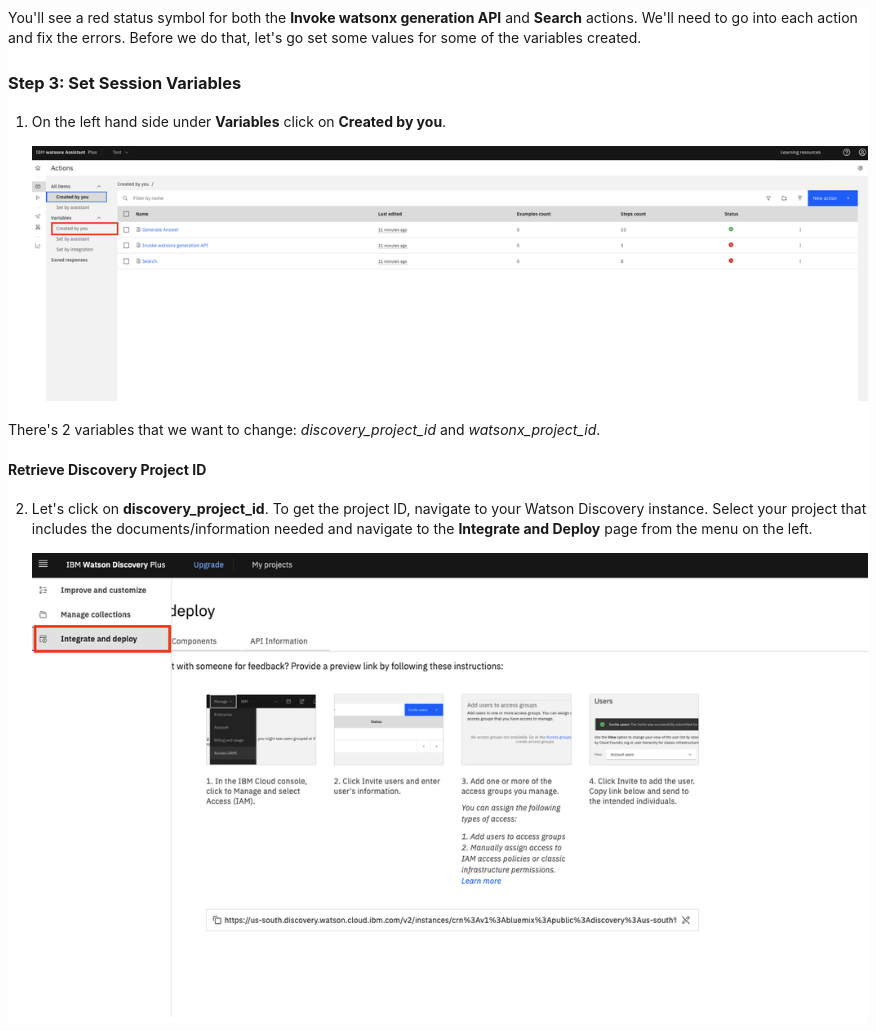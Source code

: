 You'll see a red status symbol for both the **Invoke watsonx generation API** and **Search** actions. We'll need to go into each action and fix the errors. Before we do that, let's go set some values for some of the variables created.

### **Step 3: Set Session Variables**

1. On the left hand side under **Variables** click on **Created by you**.

   ![Go to variables created by you](../assets/integrations/go-to-variables.png)

There's 2 variables that we want to change: _discovery_project_id_ and _watsonx_project_id_.

#### **Retrieve Discovery Project ID**

2.  Let's click on **discovery_project_id**. To get the project ID, navigate to your Watson Discovery instance. Select your project that includes the documents/information needed and navigate to the **Integrate and Deploy** page from the menu on the left.

    ![Go to integrate and deploy page in discovery instance](../assets/integrations/discovery-integrate-and-deploy.png)
